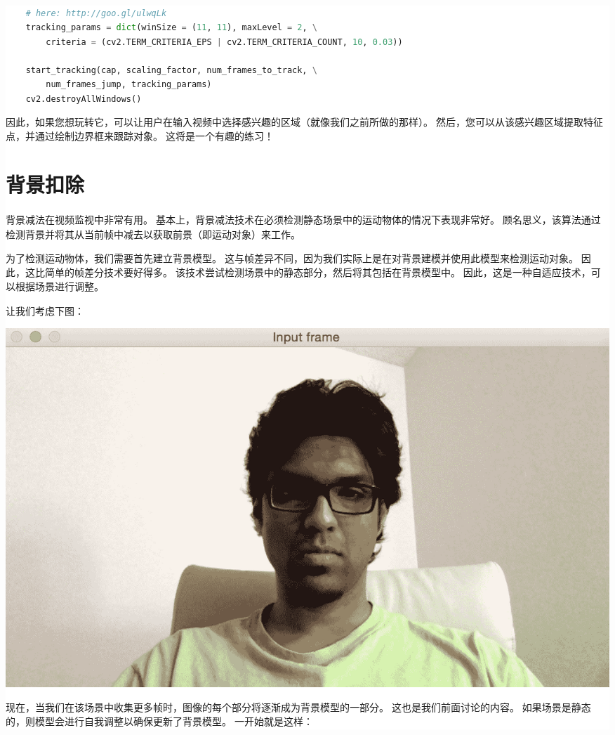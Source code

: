 ```py
    # here: http://goo.gl/ulwqLk 
    tracking_params = dict(winSize = (11, 11), maxLevel = 2, \
        criteria = (cv2.TERM_CRITERIA_EPS | cv2.TERM_CRITERIA_COUNT, 10, 0.03)) 

    start_tracking(cap, scaling_factor, num_frames_to_track, \
        num_frames_jump, tracking_params) 
    cv2.destroyAllWindows()
```

因此，如果您想玩转它，可以让用户在输入视频中选择感兴趣的区域（就像我们之前所做的那样）。 然后，您可以从该感兴趣区域提取特征点，并通过绘制边界框来跟踪对象。 这将是一个有趣的练习！

# 背景扣除

背景减法在视频监视中非常有用。 基本上，背景减法技术在必须检测静态场景中的运动物体的情况下表现非常好。 顾名思义，该算法通过检测背景并将其从当前帧中减去以获取前景（即运动对象）来工作。

为了检测运动物体，我们需要首先建立背景模型。 这与帧差异不同，因为我们实际上是在对背景建模并使用此模型来检测运动对象。 因此，这比简单的帧差分技术要好得多。 该技术尝试检测场景中的静态部分，然后将其包括在背景模型中。 因此，这是一种自适应技术，可以根据场景进行调整。

让我们考虑下图：

![](img/c6d577b8-7af8-4968-9f1b-ec11780fb541.png)

现在，当我们在该场景中收集更多帧时，图像的每个部分将逐渐成为背景模型的一部分。 这也是我们前面讨论的内容。 如果场景是静态的，则模型会进行自我调整以确保更新了背景模型。 一开始就是这样：

